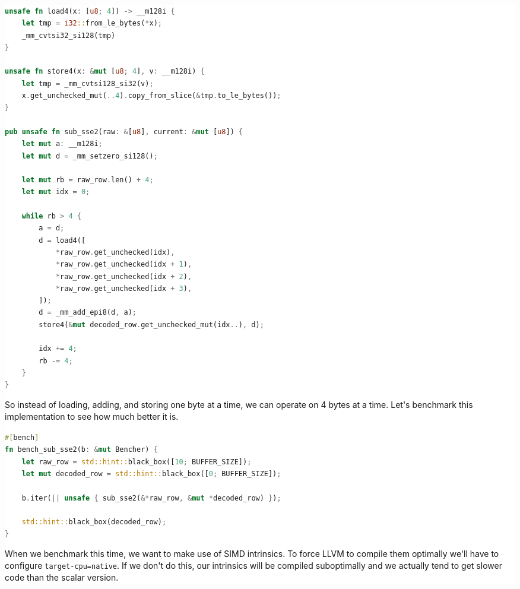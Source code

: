 ```rust
unsafe fn load4(x: [u8; 4]) -> __m128i {
    let tmp = i32::from_le_bytes(*x);
    _mm_cvtsi32_si128(tmp)
}

unsafe fn store4(x: &mut [u8; 4], v: __m128i) {
    let tmp = _mm_cvtsi128_si32(v);
    x.get_unchecked_mut(..4).copy_from_slice(&tmp.to_le_bytes());
}

pub unsafe fn sub_sse2(raw: &[u8], current: &mut [u8]) {
    let mut a: __m128i;
    let mut d = _mm_setzero_si128();

    let mut rb = raw_row.len() + 4;
    let mut idx = 0;

    while rb > 4 {
        a = d;
        d = load4([
            *raw_row.get_unchecked(idx),
            *raw_row.get_unchecked(idx + 1),
            *raw_row.get_unchecked(idx + 2),
            *raw_row.get_unchecked(idx + 3),
        ]);
        d = _mm_add_epi8(d, a);
        store4(&mut decoded_row.get_unchecked_mut(idx..), d);

        idx += 4;
        rb -= 4;
    }
}
```

So instead of loading, adding, and storing one byte at a time, we can operate on 4 bytes at a time. Let's benchmark this implementation to see how much better it is.

```rust
#[bench]
fn bench_sub_sse2(b: &mut Bencher) {
    let raw_row = std::hint::black_box([10; BUFFER_SIZE]);
    let mut decoded_row = std::hint::black_box([0; BUFFER_SIZE]);

    b.iter(|| unsafe { sub_sse2(&*raw_row, &mut *decoded_row) });

    std::hint::black_box(decoded_row);
}
```

When we benchmark this time, we want to make use of SIMD intrinsics. To force LLVM to compile them optimally we'll have to configure `target-cpu=native`. If we don't do this, our intrinsics will be compiled suboptimally and we actually tend to get slower code than the scalar version.


[^1]: The intuition for this may be a bit challenging to come up with if you're not already familiar with prefix sum and its properties. I believe this particular idea came to me by just staring at an example execution for a bit.